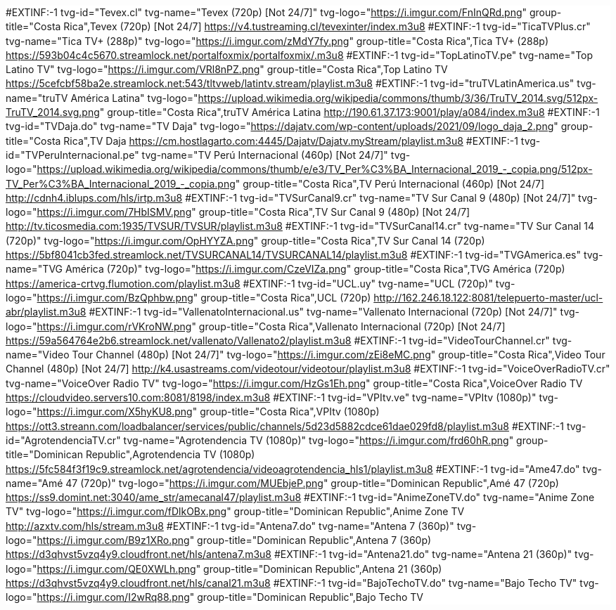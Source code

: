 #EXTINF:-1 tvg-id="Tevex.cl" tvg-name="Tevex (720p) [Not 24/7]" tvg-logo="https://i.imgur.com/FnInQRd.png" group-title="Costa Rica",Tevex (720p) [Not 24/7]
https://v4.tustreaming.cl/tevexinter/index.m3u8
#EXTINF:-1 tvg-id="TicaTVPlus.cr" tvg-name="Tica TV+ (288p)" tvg-logo="https://i.imgur.com/zMdY7fy.png" group-title="Costa Rica",Tica TV+ (288p)
https://593b04c4c5670.streamlock.net/portalfoxmix/portalfoxmix/.m3u8
#EXTINF:-1 tvg-id="TopLatinoTV.pe" tvg-name="Top Latino TV" tvg-logo="https://i.imgur.com/VRl8nPZ.png" group-title="Costa Rica",Top Latino TV
https://5cefcbf58ba2e.streamlock.net:543/tltvweb/latintv.stream/playlist.m3u8
#EXTINF:-1 tvg-id="truTVLatinAmerica.us" tvg-name="truTV América Latina" tvg-logo="https://upload.wikimedia.org/wikipedia/commons/thumb/3/36/TruTV_2014.svg/512px-TruTV_2014.svg.png" group-title="Costa Rica",truTV América Latina
http://190.61.37.173:9001/play/a084/index.m3u8
#EXTINF:-1 tvg-id="TVDaja.do" tvg-name="TV Daja" tvg-logo="https://dajatv.com/wp-content/uploads/2021/09/logo_daja_2.png" group-title="Costa Rica",TV Daja
https://cm.hostlagarto.com:4445/Dajatv/Dajatv.myStream/playlist.m3u8
#EXTINF:-1 tvg-id="TVPeruInternacional.pe" tvg-name="TV Perú Internacional (460p) [Not 24/7]" tvg-logo="https://upload.wikimedia.org/wikipedia/commons/thumb/e/e3/TV_Per%C3%BA_Internacional_2019_-_copia.png/512px-TV_Per%C3%BA_Internacional_2019_-_copia.png" group-title="Costa Rica",TV Perú Internacional (460p) [Not 24/7]
http://cdnh4.iblups.com/hls/irtp.m3u8
#EXTINF:-1 tvg-id="TVSurCanal9.cr" tvg-name="TV Sur Canal 9 (480p) [Not 24/7]" tvg-logo="https://i.imgur.com/7HbISMV.png" group-title="Costa Rica",TV Sur Canal 9 (480p) [Not 24/7]
http://tv.ticosmedia.com:1935/TVSUR/TVSUR/playlist.m3u8
#EXTINF:-1 tvg-id="TVSurCanal14.cr" tvg-name="TV Sur Canal 14 (720p)" tvg-logo="https://i.imgur.com/OpHYYZA.png" group-title="Costa Rica",TV Sur Canal 14 (720p)
https://5bf8041cb3fed.streamlock.net/TVSURCANAL14/TVSURCANAL14/playlist.m3u8
#EXTINF:-1 tvg-id="TVGAmerica.es" tvg-name="TVG América (720p)" tvg-logo="https://i.imgur.com/CzeVIZa.png" group-title="Costa Rica",TVG América (720p)
https://america-crtvg.flumotion.com/playlist.m3u8
#EXTINF:-1 tvg-id="UCL.uy" tvg-name="UCL (720p)" tvg-logo="https://i.imgur.com/BzQphbw.png" group-title="Costa Rica",UCL (720p)
http://162.246.18.122:8081/telepuerto-master/ucl-abr/playlist.m3u8
#EXTINF:-1 tvg-id="VallenatoInternacional.us" tvg-name="Vallenato Internacional (720p) [Not 24/7]" tvg-logo="https://i.imgur.com/rVKroNW.png" group-title="Costa Rica",Vallenato Internacional (720p) [Not 24/7]
https://59a564764e2b6.streamlock.net/vallenato/Vallenato2/playlist.m3u8
#EXTINF:-1 tvg-id="VideoTourChannel.cr" tvg-name="Video Tour Channel (480p) [Not 24/7]" tvg-logo="https://i.imgur.com/zEi8eMC.png" group-title="Costa Rica",Video Tour Channel (480p) [Not 24/7]
http://k4.usastreams.com/videotour/videotour/playlist.m3u8
#EXTINF:-1 tvg-id="VoiceOverRadioTV.cr" tvg-name="VoiceOver Radio TV" tvg-logo="https://i.imgur.com/HzGs1Eh.png" group-title="Costa Rica",VoiceOver Radio TV
https://cloudvideo.servers10.com:8081/8198/index.m3u8
#EXTINF:-1 tvg-id="VPItv.ve" tvg-name="VPItv (1080p)" tvg-logo="https://i.imgur.com/X5hyKU8.png" group-title="Costa Rica",VPItv (1080p)
https://ott3.streann.com/loadbalancer/services/public/channels/5d23d5882cdce61dae029fd8/playlist.m3u8
#EXTINF:-1 tvg-id="AgrotendenciaTV.cr" tvg-name="Agrotendencia TV (1080p)" tvg-logo="https://i.imgur.com/frd60hR.png" group-title="Dominican Republic",Agrotendencia TV (1080p)
https://5fc584f3f19c9.streamlock.net/agrotendencia/videoagrotendencia_hls1/playlist.m3u8
#EXTINF:-1 tvg-id="Ame47.do" tvg-name="Amé 47 (720p)" tvg-logo="https://i.imgur.com/MUEbjeP.png" group-title="Dominican Republic",Amé 47 (720p)
https://ss9.domint.net:3040/ame_str/amecanal47/playlist.m3u8
#EXTINF:-1 tvg-id="AnimeZoneTV.do" tvg-name="Anime Zone TV" tvg-logo="https://i.imgur.com/fDlkOBx.png" group-title="Dominican Republic",Anime Zone TV
http://azxtv.com/hls/stream.m3u8
#EXTINF:-1 tvg-id="Antena7.do" tvg-name="Antena 7 (360p)" tvg-logo="https://i.imgur.com/B9z1XRo.png" group-title="Dominican Republic",Antena 7 (360p)
https://d3qhvst5vzq4y9.cloudfront.net/hls/antena7.m3u8
#EXTINF:-1 tvg-id="Antena21.do" tvg-name="Antena 21 (360p)" tvg-logo="https://i.imgur.com/QE0XWLh.png" group-title="Dominican Republic",Antena 21 (360p)
https://d3qhvst5vzq4y9.cloudfront.net/hls/canal21.m3u8
#EXTINF:-1 tvg-id="BajoTechoTV.do" tvg-name="Bajo Techo TV" tvg-logo="https://i.imgur.com/I2wRq88.png" group-title="Dominican Republic",Bajo Techo TV